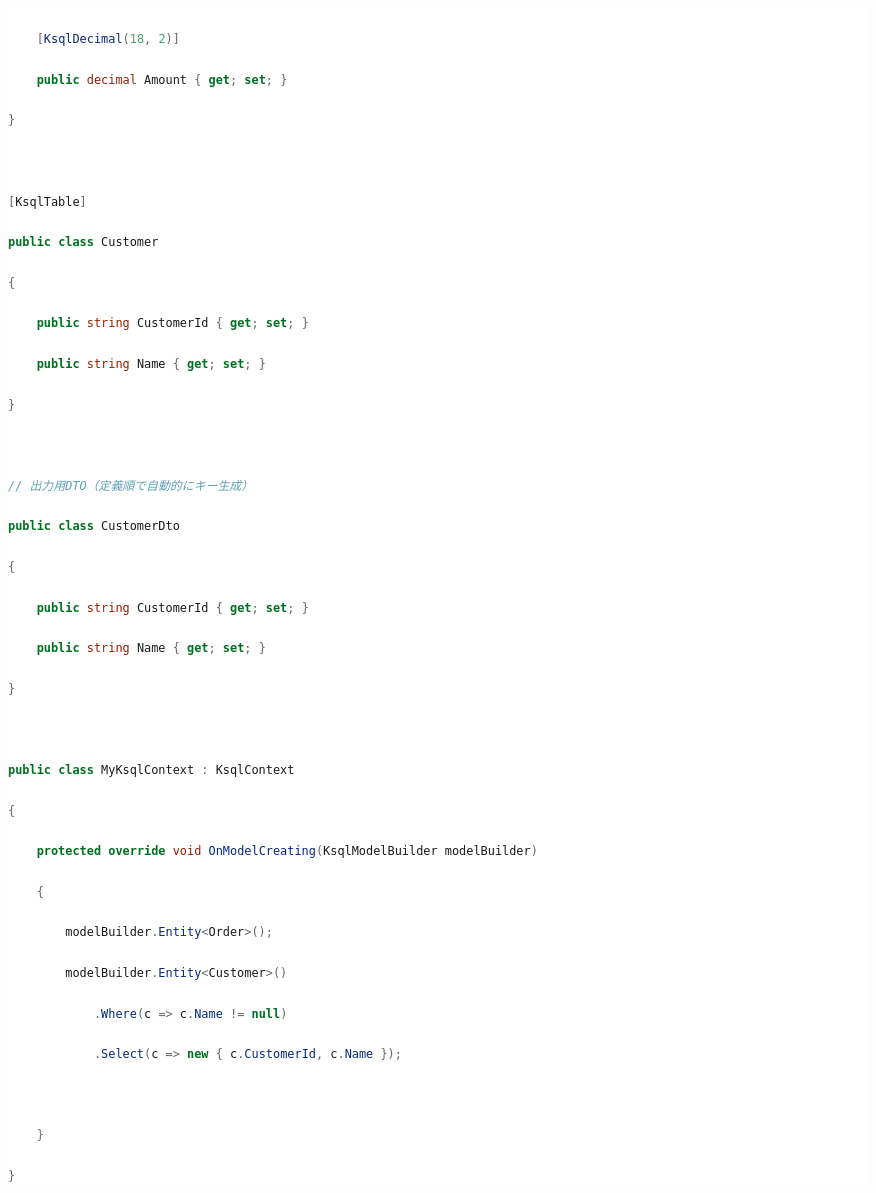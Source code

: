 ```csharp

    [KsqlDecimal(18, 2)]

    public decimal Amount { get; set; }

}



[KsqlTable]

public class Customer

{

    public string CustomerId { get; set; }

    public string Name { get; set; }

}



// 出力用DTO（定義順で自動的にキー生成）

public class CustomerDto

{

    public string CustomerId { get; set; }

    public string Name { get; set; }

}



public class MyKsqlContext : KsqlContext

{

    protected override void OnModelCreating(KsqlModelBuilder modelBuilder)

    {

        modelBuilder.Entity<Order>();

        modelBuilder.Entity<Customer>()

            .Where(c => c.Name != null)

            .Select(c => new { c.CustomerId, c.Name });

        

    }

}

```   
